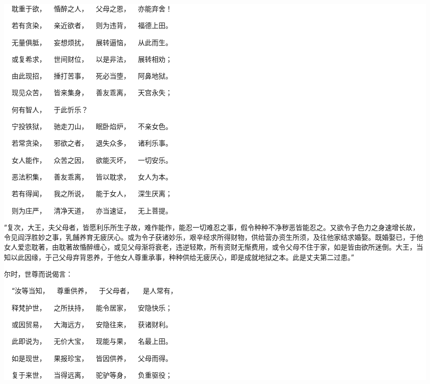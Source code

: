 &nbsp;&nbsp;&nbsp;&nbsp;耽重于欲，&nbsp;&nbsp;&nbsp;&nbsp;惛醉之人，&nbsp;&nbsp;&nbsp;&nbsp;父母之恩，&nbsp;&nbsp;&nbsp;&nbsp;亦能弃舍！

&nbsp;&nbsp;&nbsp;&nbsp;若有贪染，&nbsp;&nbsp;&nbsp;&nbsp;亲近欲者，&nbsp;&nbsp;&nbsp;&nbsp;则为违背，&nbsp;&nbsp;&nbsp;&nbsp;福德上田。

&nbsp;&nbsp;&nbsp;&nbsp;无量俱胝，&nbsp;&nbsp;&nbsp;&nbsp;妄想烦扰，&nbsp;&nbsp;&nbsp;&nbsp;展转逼恼，&nbsp;&nbsp;&nbsp;&nbsp;从此而生。

&nbsp;&nbsp;&nbsp;&nbsp;或复希求，&nbsp;&nbsp;&nbsp;&nbsp;世间财位，&nbsp;&nbsp;&nbsp;&nbsp;以是非法，&nbsp;&nbsp;&nbsp;&nbsp;展转相劝；

&nbsp;&nbsp;&nbsp;&nbsp;由此现招，&nbsp;&nbsp;&nbsp;&nbsp;捶打苦事，&nbsp;&nbsp;&nbsp;&nbsp;死必当堕，&nbsp;&nbsp;&nbsp;&nbsp;阿鼻地狱。

&nbsp;&nbsp;&nbsp;&nbsp;现见众苦，&nbsp;&nbsp;&nbsp;&nbsp;皆来集身，&nbsp;&nbsp;&nbsp;&nbsp;善友乖离，&nbsp;&nbsp;&nbsp;&nbsp;天宫永失；

&nbsp;&nbsp;&nbsp;&nbsp;何有智人，&nbsp;&nbsp;&nbsp;&nbsp;于此忻乐？ 

&nbsp;&nbsp;&nbsp;&nbsp;宁投铁狱，&nbsp;&nbsp;&nbsp;&nbsp;驰走刀山，&nbsp;&nbsp;&nbsp;&nbsp;眠卧焰炉，&nbsp;&nbsp;&nbsp;&nbsp;不亲女色。 

&nbsp;&nbsp;&nbsp;&nbsp;若常贪染，&nbsp;&nbsp;&nbsp;&nbsp;邪欲之者，&nbsp;&nbsp;&nbsp;&nbsp;退失众多，&nbsp;&nbsp;&nbsp;&nbsp;诸利乐事。 

&nbsp;&nbsp;&nbsp;&nbsp;女人能作，&nbsp;&nbsp;&nbsp;&nbsp;众苦之因，&nbsp;&nbsp;&nbsp;&nbsp;欲能灭坏，&nbsp;&nbsp;&nbsp;&nbsp;一切安乐。

&nbsp;&nbsp;&nbsp;&nbsp;恶法积集，&nbsp;&nbsp;&nbsp;&nbsp;善友乖离，&nbsp;&nbsp;&nbsp;&nbsp;皆以耽求，&nbsp;&nbsp;&nbsp;&nbsp;女人为本。

&nbsp;&nbsp;&nbsp;&nbsp;若有得闻，&nbsp;&nbsp;&nbsp;&nbsp;我之所说，&nbsp;&nbsp;&nbsp;&nbsp;能于女人，&nbsp;&nbsp;&nbsp;&nbsp;深生厌离；

&nbsp;&nbsp;&nbsp;&nbsp;则为庄严，&nbsp;&nbsp;&nbsp;&nbsp;清净天道，&nbsp;&nbsp;&nbsp;&nbsp;亦当速证，&nbsp;&nbsp;&nbsp;&nbsp;无上菩提。

“复次，大王，夫父母者，皆愿利乐所生子故，难作能作，能忍一切难忍之事，假令种种不净秽恶皆能忍之。又欲令子色力之身速增长故，令见阎浮胜妙之事，乳餔养育无疲厌心。或为令子获诸妙乐，艰辛经求所得财物，供给营办资生所须，及往他家结求婚娶。既婚娶已，于他女人爱恋耽著，由耽著故惛醉缠心，或见父母渐将衰老，违逆轻欺，所有资财无惭费用，或令父母不住于家，如是皆由欲所迷倒。大王，当知以此因缘，于己父母弃背恩养，于他女人尊重承事，种种供给无疲厌心，即是成就地狱之本。此是丈夫第二过患。”

尔时，世尊而说偈言：

&nbsp;&nbsp;&nbsp;&nbsp;“汝等当知，&nbsp;&nbsp;&nbsp;&nbsp;尊重供养，&nbsp;&nbsp;&nbsp;&nbsp;于父母者， &nbsp;&nbsp;&nbsp;&nbsp;是人常有，

&nbsp;&nbsp;&nbsp;&nbsp;释梵护世，&nbsp;&nbsp;&nbsp;&nbsp;之所扶持，&nbsp;&nbsp;&nbsp;&nbsp;能令居家，&nbsp;&nbsp;&nbsp;&nbsp;安隐快乐；

&nbsp;&nbsp;&nbsp;&nbsp;或因贸易，&nbsp;&nbsp;&nbsp;&nbsp;大海远方，&nbsp;&nbsp;&nbsp;&nbsp;安隐往来，&nbsp;&nbsp;&nbsp;&nbsp;获诸财利。

&nbsp;&nbsp;&nbsp;&nbsp;此即说为，&nbsp;&nbsp;&nbsp;&nbsp;无价大宝，&nbsp;&nbsp;&nbsp;&nbsp;现能与果，&nbsp;&nbsp;&nbsp;&nbsp;名最上田。

&nbsp;&nbsp;&nbsp;&nbsp;如是现世，&nbsp;&nbsp;&nbsp;&nbsp;果报珍宝，&nbsp;&nbsp;&nbsp;&nbsp;皆因供养，&nbsp;&nbsp;&nbsp;&nbsp;父母而得。

&nbsp;&nbsp;&nbsp;&nbsp;复于来世，&nbsp;&nbsp;&nbsp;&nbsp;当得远离，&nbsp;&nbsp;&nbsp;&nbsp;驼驴等身，&nbsp;&nbsp;&nbsp;&nbsp;负重驱役；
